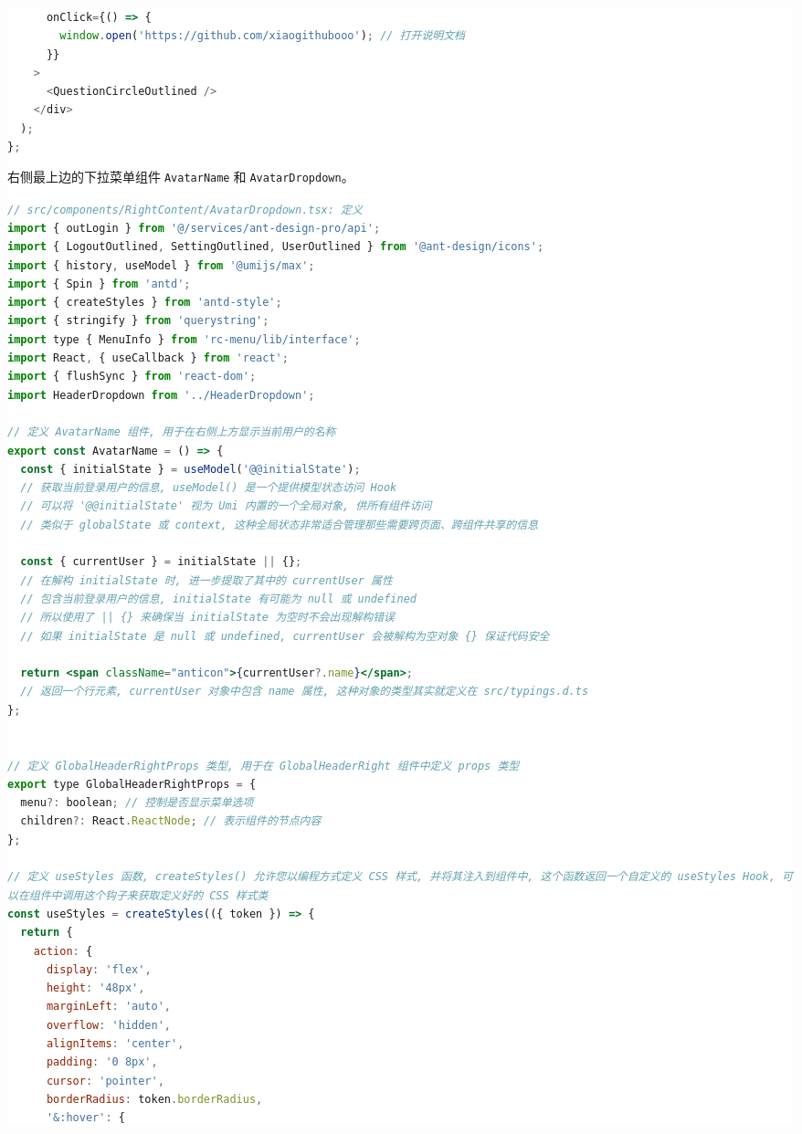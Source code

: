 ```ts
      onClick={() => {
        window.open('https://github.com/xiaogithubooo'); // 打开说明文档
      }}
    >
      <QuestionCircleOutlined />
    </div>
  );
};

```

右侧最上边的下拉菜单组件 `AvatarName` 和 `AvatarDropdown`。

```jsx
// src/components/RightContent/AvatarDropdown.tsx: 定义
import { outLogin } from '@/services/ant-design-pro/api';
import { LogoutOutlined, SettingOutlined, UserOutlined } from '@ant-design/icons';
import { history, useModel } from '@umijs/max';
import { Spin } from 'antd';
import { createStyles } from 'antd-style';
import { stringify } from 'querystring';
import type { MenuInfo } from 'rc-menu/lib/interface';
import React, { useCallback } from 'react';
import { flushSync } from 'react-dom';
import HeaderDropdown from '../HeaderDropdown';

// 定义 AvatarName 组件, 用于在右侧上方显示当前用户的名称
export const AvatarName = () => {
  const { initialState } = useModel('@@initialState');
  // 获取当前登录用户的信息, useModel() 是一个提供模型状态访问 Hook
  // 可以将 '@@initialState' 视为 Umi 内置的一个全局对象, 供所有组件访问
  // 类似于 globalState 或 context, 这种全局状态非常适合管理那些需要跨页面、跨组件共享的信息

  const { currentUser } = initialState || {};
  // 在解构 initialState 时, 进一步提取了其中的 currentUser 属性
  // 包含当前登录用户的信息, initialState 有可能为 null 或 undefined
  // 所以使用了 || {} 来确保当 initialState 为空时不会出现解构错误
  // 如果 initialState 是 null 或 undefined, currentUser 会被解构为空对象 {} 保证代码安全

  return <span className="anticon">{currentUser?.name}</span>;
  // 返回一个行元素, currentUser 对象中包含 name 属性, 这种对象的类型其实就定义在 src/typings.d.ts
};


// 定义 GlobalHeaderRightProps 类型, 用于在 GlobalHeaderRight 组件中定义 props 类型
export type GlobalHeaderRightProps = {
  menu?: boolean; // 控制是否显示菜单选项
  children?: React.ReactNode; // 表示组件的节点内容
};

// 定义 useStyles 函数, createStyles() 允许您以编程方式定义 CSS 样式, 并将其注入到组件中, 这个函数返回一个自定义的 useStyles Hook, 可以在组件中调用这个钩子来获取定义好的 CSS 样式类
const useStyles = createStyles(({ token }) => {
  return {
    action: {
      display: 'flex',
      height: '48px',
      marginLeft: 'auto',
      overflow: 'hidden',
      alignItems: 'center',
      padding: '0 8px',
      cursor: 'pointer',
      borderRadius: token.borderRadius,
      '&:hover': {
```